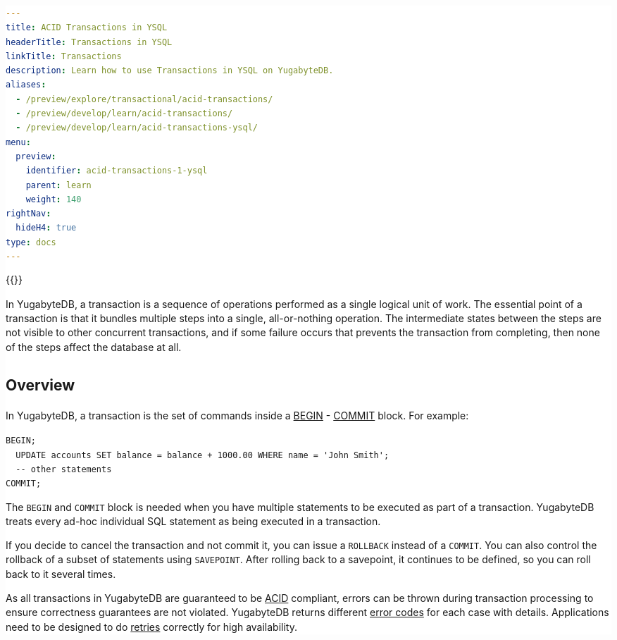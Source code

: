 ```yaml
---
title: ACID Transactions in YSQL
headerTitle: Transactions in YSQL
linkTitle: Transactions
description: Learn how to use Transactions in YSQL on YugabyteDB.
aliases:
  - /preview/explore/transactional/acid-transactions/
  - /preview/develop/learn/acid-transactions/
  - /preview/develop/learn/acid-transactions-ysql/
menu:
  preview:
    identifier: acid-transactions-1-ysql
    parent: learn
    weight: 140
rightNav:
  hideH4: true
type: docs
---
```


{{<api-tabs>}}

In YugabyteDB, a transaction is a sequence of operations performed as a single logical unit of work. The essential point of a transaction is that it bundles multiple steps into a single, all-or-nothing operation. The intermediate states between the steps are not visible to other concurrent transactions, and if some failure occurs that prevents the transaction from completing, then none of the steps affect the database at all.

## Overview

In YugabyteDB, a transaction is the set of commands inside a [BEGIN](../../../../api/ysql/the-sql-language/statements/txn_begin/) - [COMMIT](../../../../api/ysql/the-sql-language/statements/txn_commit/) block. For example:

```plpgsql
BEGIN;
  UPDATE accounts SET balance = balance + 1000.00 WHERE name = 'John Smith';
  -- other statements
COMMIT;
```

The `BEGIN` and `COMMIT` block is needed when you have multiple statements to be executed as part of a transaction. YugabyteDB treats every ad-hoc individual SQL statement as being executed in a transaction.

If you decide to cancel the transaction and not commit it, you can issue a `ROLLBACK` instead of a `COMMIT`. You can also control the rollback of a subset of statements using `SAVEPOINT`. After rolling back to a savepoint, it continues to be defined, so you can roll back to it several times.

As all transactions in YugabyteDB are guaranteed to be [ACID](../../../../architecture/transactions/transactions-overview/) compliant, errors can be thrown during transaction processing to ensure correctness guarantees are not violated. YugabyteDB returns different [error codes](../transactions-errorcodes-ysql/) for each case with details. Applications need to be designed to do [retries](../transactions-retries-ysql/) correctly for high availability.

